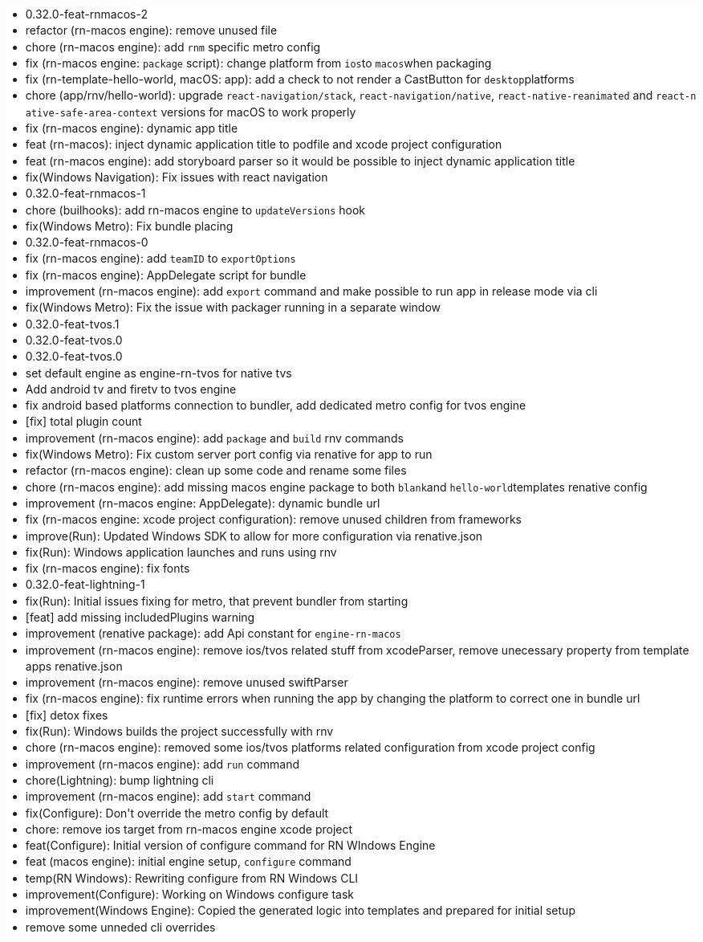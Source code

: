 - 0.32.0-feat-rnmacos-2
- refactor (rn-macos engine): remove unused file
- chore (rn-macos engine): add `rnm` specific metro config
- fix (rn-macos engine: `package` script): change platform from `ios`to `macos`when packaging
- fix (rn-template-hello-world, macOS: app): add a check to not render a CastButton for `desktop`platforms
- chore (app/rnv/hello-world): upgrade `react-navigation/stack`, `react-navigation/native`, `react-native-reanimated` and `react-native-safe-area-context` versions for macOS to work properly
- fix (rn-macos engine): dynamic app title
- feat (rn-macos): inject dynamic application title to podfile and xcode project configuration
- feat (rn-macos engine): add storyboard parser so it would be possible to inject dynamic application title
- fix(Windows Navigation): Fix issues with react navigation
- 0.32.0-feat-rnmacos-1
- chore (builhooks): add rn-macos engine to `updateVersions` hook
- fix(Windows Metro): Fix bundle placing
- 0.32.0-feat-rnmacos-0
- fix (rn-macos engine): add `teamID` to `exportOptions`
- fix (rn-macos engine): AppDelegate script for bundle
- improvement (rn-macos engine): add `export` command and make possible to run app in release mode via cli
- fix(Windows Metro): Fix the issue with packager running in a separate window
- 0.32.0-feat-tvos.1
- 0.32.0-feat-tvos.0
- 0.32.0-feat-tvos.0
- set default engine as engine-rn-tvos for native tvs
- Add android tv and firetv to tvos engine
- fix android based platforms connection to bundler, add dedicated metro config for tvos engine
- [fix] total plugin count
- improvement (rn-macos engine): add `package` and `build` rnv commands
- fix(Windows Metro): Fix custom server port config via renative for app to run
- refactor (rn-macos engine): clean up some code and rename some files
- chore (rn-macos engine): add missing macos engine package to both `blank`and `hello-world`templates renative config
- improvement (rn-macos engine: AppDelegate): dynamic bundle url
- fix (rn-macos engine: xcode project configuration): remove unused children from frameworks
- improve(Run): Updated Windows SDK to allow for more configuration via renative.json
- fix(Run): Windows application launches and runs using rnv
- fix (rn-macos engine): fix fonts
- 0.32.0-feat-lightning-1
- fix(Run): Initial issues fixing for metro, that prevent bundler from starting
- [feat] add missing includedPlugins warning
- improvement (renative package): add Api constant for `engine-rn-macos`
- improvement (rn-macos engine): remove ios/tvos related stuff from xcodeParser, remove unecessary property from template apps renative.json
- improvement (rn-macos engine): remove unused swiftParser
- fix (rn-macos engine): fix runtime errors when running the app by changing the platform to correct one in bundle url
- [fix] detox fixes
- fix(Run): Windows builds the project successfully with rnv
- chore (rn-macos engine): removed some ios/tvos platforms related configuration from xcode project config
- improvement (rn-macos engine): add `run` command
- chore(Lightning): bump lightning cli
- improvement (rn-macos engine): add `start` command
- fix(Configure): Don't override the metro config by default
- chore: remove ios target from rn-macos engine xcode project
- feat(Configure): Initial version of configure command for RN WIndows Engine
- feat (macos engine): initial engine setup, `configure` command
- temp(RN Windows): Rewriting configure from RN Windows CLI
- improvement(Configure): Working on Windows configure task
- improvement(Windows Engine): Copied the generated logic into templates and prepared for initial setup
- remove some unneded cli overrides